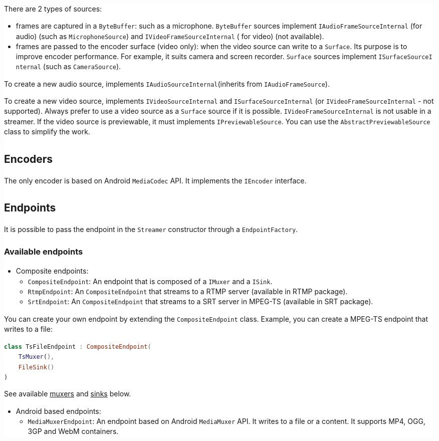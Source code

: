There are 2 types of sources:

- frames are captured in a `ByteBuffer`: such as a microphone. `ByteBuffer` sources
  implement `IAudioFrameSourceInternal` (for audio) (such as `MicrophoneSource`) and
  `IVideoFrameSourceInternal` (
  for video) (not available).
- frames are passed to the encoder surface (video only): when the video source can write to
  a `Surface`. Its purpose is to improve encoder performance. For example, it suits camera and
  screen recorder. `Surface` sources implement `ISurfaceSourceInternal` (such as `CameraSource`).



To create a new audio source, implements `IAudioSourceInternal`(inherits
from `IAudioFrameSource`).

To create a new video source, implements `IVideoSourceInternal` and  `ISurfaceSourceInternal` (or
`IVideoFrameSourceInternal` - not supported). Always prefer to use a video source as a `Surface`
source if it is
possible. `IVideoFrameSourceInternal` is not usable in a streamer.
If the video source is previewable, it must implements `IPreviewableSource`. You can use the
`AbstractPreviewableSource` class to simplify the work.

## Encoders

The only encoder is based on Android `MediaCodec` API. It implements the `IEncoder` interface.



## Endpoints

It is possible to pass the endpoint in the `Streamer` constructor through a `EndpointFactory`.

### Available endpoints

* Composite endpoints:
    - `CompositeEndpoint`: An endpoint that is composed of a `IMuxer` and a `ISink`.
    - `RtmpEndpoint`: An `CompositeEndpoint` that streams to a RTMP server (available in RTMP
      package).
    - `SrtEndpoint`: An `CompositeEndpoint` that streams to a SRT server in MPEG-TS (available in
      SRT package).

You can create your own endpoint by extending the `CompositeEndpoint` class.
Example, you can create a MPEG-TS endpoint that writes to a file:

```kotlin
class TsFileEndpoint : CompositeEndpoint(
    TsMuxer(),
    FileSink()
)
```

See available [muxers](#available-muxers) and [sinks](#available-sinks) below.

* Android based endpoints:
    - `MediaMuxerEndpoint`: An endpoint based on Android `MediaMuxer` API. It writes to a file or a
      content. It supports MP4, OGG, 3GP and WebM containers.
